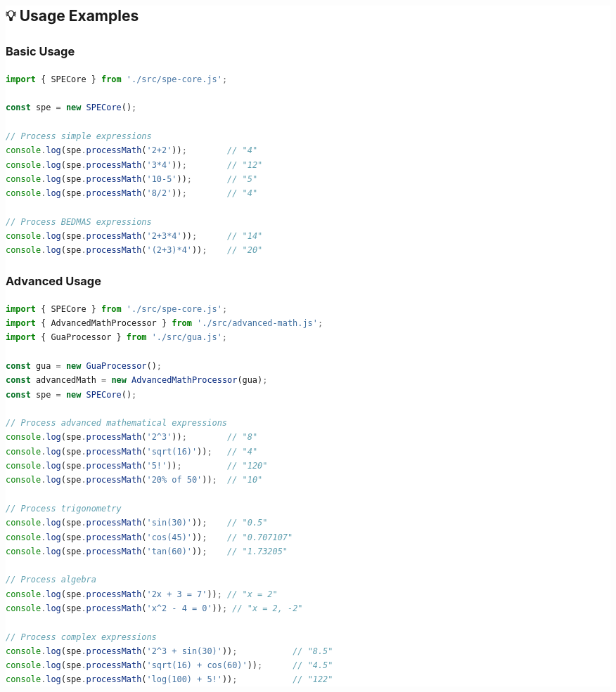 
## 💡 Usage Examples

### Basic Usage

```typescript
import { SPECore } from './src/spe-core.js';

const spe = new SPECore();

// Process simple expressions
console.log(spe.processMath('2+2'));        // "4"
console.log(spe.processMath('3*4'));        // "12"
console.log(spe.processMath('10-5'));       // "5"
console.log(spe.processMath('8/2'));        // "4"

// Process BEDMAS expressions
console.log(spe.processMath('2+3*4'));      // "14"
console.log(spe.processMath('(2+3)*4'));    // "20"
```

### Advanced Usage

```typescript
import { SPECore } from './src/spe-core.js';
import { AdvancedMathProcessor } from './src/advanced-math.js';
import { GuaProcessor } from './src/gua.js';

const gua = new GuaProcessor();
const advancedMath = new AdvancedMathProcessor(gua);
const spe = new SPECore();

// Process advanced mathematical expressions
console.log(spe.processMath('2^3'));        // "8"
console.log(spe.processMath('sqrt(16)'));   // "4"
console.log(spe.processMath('5!'));         // "120"
console.log(spe.processMath('20% of 50'));  // "10"

// Process trigonometry
console.log(spe.processMath('sin(30)'));    // "0.5"
console.log(spe.processMath('cos(45)'));    // "0.707107"
console.log(spe.processMath('tan(60)'));    // "1.73205"

// Process algebra
console.log(spe.processMath('2x + 3 = 7')); // "x = 2"
console.log(spe.processMath('x^2 - 4 = 0')); // "x = 2, -2"

// Process complex expressions
console.log(spe.processMath('2^3 + sin(30)'));           // "8.5"
console.log(spe.processMath('sqrt(16) + cos(60)'));      // "4.5"
console.log(spe.processMath('log(100) + 5!'));           // "122"
```
